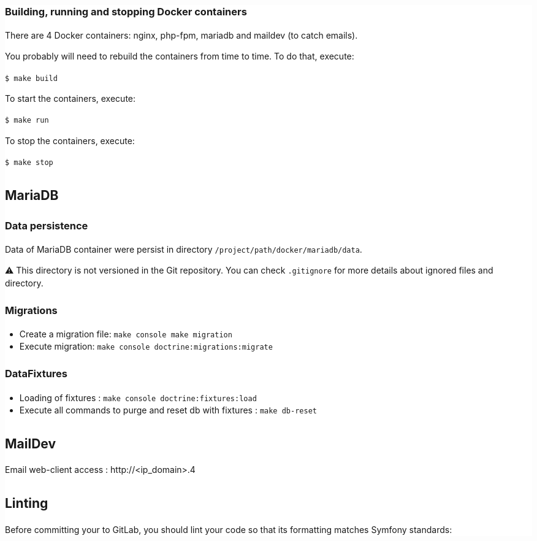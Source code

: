 ### Building, running and stopping Docker containers

There are 4 Docker containers: nginx, php-fpm, mariadb and maildev (to catch emails).

You probably will need to rebuild the containers from time to time. To do that, execute:

```
$ make build
```

To start the containers, execute:

```
$ make run
```

To stop the containers, execute:

```
$ make stop
```



## MariaDB

### Data persistence

Data of MariaDB container were persist in directory `/project/path/docker/mariadb/data`.

⚠ This directory is not versioned in the Git repository. You can check `.gitignore` for more details about ignored files and directory.



### Migrations

- Create a migration file: `make console make migration`
- Execute migration: `make console doctrine:migrations:migrate`



### DataFixtures

- Loading of fixtures : `make console doctrine:fixtures:load`
- Execute all commands to purge and reset db with fixtures : `make db-reset`



## MailDev

Email web-client access : http://<ip_domain>.4



## Linting

Before committing your to GitLab, you should lint your code so that its formatting matches Symfony standards:
